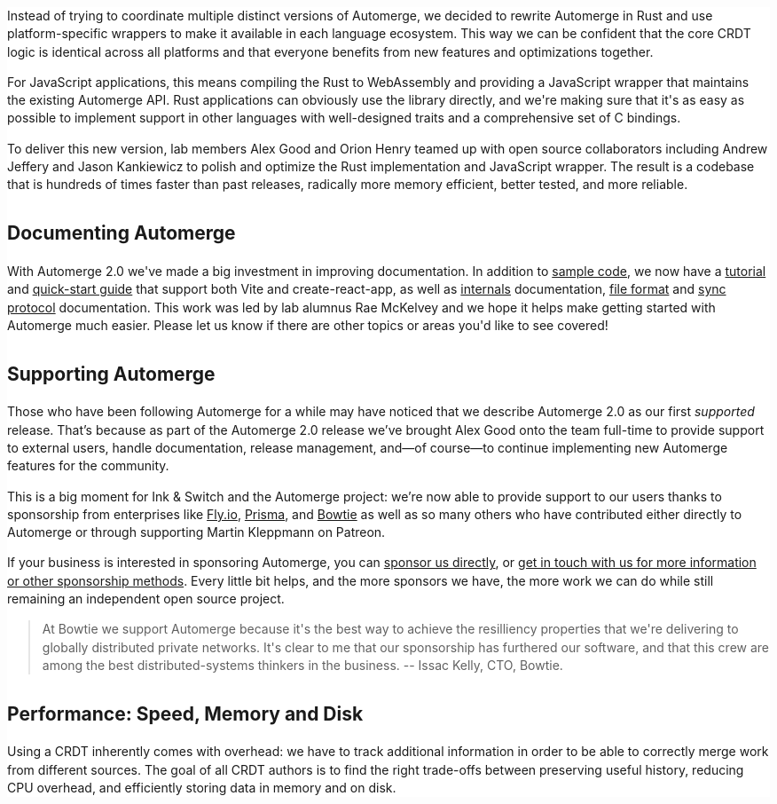 Instead of trying to coordinate multiple distinct versions of Automerge, we decided to rewrite Automerge in Rust and use platform-specific wrappers to make it available in each language ecosystem. This way we can be confident that the core CRDT logic is identical across all platforms and that everyone benefits from new features and optimizations together.

For JavaScript applications, this means compiling the Rust to WebAssembly and providing a JavaScript wrapper that maintains the existing Automerge API. Rust applications can obviously use the library directly, and we're making sure that it's as easy as possible to implement support in other languages with well-designed traits and a comprehensive set of C bindings.

To deliver this new version, lab members Alex Good and Orion Henry teamed up with open source collaborators including Andrew Jeffery and Jason Kankiewicz to polish and optimize the Rust implementation and JavaScript wrapper. The result is a codebase that is hundreds of times faster than past releases, radically more memory efficient, better tested, and more reliable.

## Documenting Automerge

With Automerge 2.0 we've made a big investment in improving documentation. In addition to [sample code](https://github.com/automerge/automerge-rs/tree/main/javascript/examples), we now have a [tutorial](https://automerge.org/docs/tutorial/introduction/) and [quick-start guide](https://automerge.org/docs/quickstart/) that support both Vite and create-react-app, as well as [internals](https://automerge.org/docs/how-it-works/backend/) documentation, [file format](https://alexjg.github.io/automerge-storage-docs/) and [sync protocol](https://automerge.org/docs/how-it-works/sync/) documentation. This work was led by lab alumnus Rae McKelvey and we hope it helps make getting started with Automerge much easier. Please let us know if there are other topics or areas you'd like to see covered!

## Supporting Automerge

Those who have been following Automerge for a while may have noticed that we describe Automerge 2.0 as our first *supported* release. That’s because as part of the Automerge 2.0 release we’ve brought Alex Good onto the team full-time to provide support to external users, handle documentation, release management, and—of course—to continue implementing new Automerge features for the community.

This is a big moment for Ink & Switch and the Automerge project: we’re now able to provide support to our users thanks to sponsorship from enterprises like [Fly.io](https://fly.io/), [Prisma](https://www.prisma.io/), and [Bowtie](https://bowtie.works/) as well as so many others who have contributed either directly to Automerge or through supporting Martin Kleppmann on Patreon.

If your business is interested in sponsoring Automerge, you can [sponsor us directly](https://github.com/sponsors/automerge), or [get in touch with us for more information or other sponsorship methods](mailto:hello@inkandswitch.com). Every little bit helps, and the more sponsors we have, the more work we can do while still remaining an independent open source project.

> At Bowtie we support Automerge because it's the best way to achieve the resilliency properties that we're delivering to globally distributed private networks. It's clear to me that our sponsorship has furthered our software, and that this crew are among the best distributed-systems thinkers in the business. 
> -- Issac Kelly, CTO, Bowtie.

## Performance: Speed, Memory and Disk

Using a CRDT inherently comes with overhead: we have to track additional information in order to be able to correctly merge work from different sources. The goal of all CRDT authors is to find the right trade-offs between preserving useful history, reducing CPU overhead, and efficiently storing data in memory and on disk.
